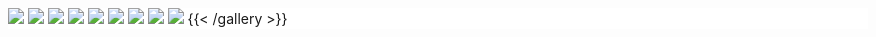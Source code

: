 <img src="https://ai-paper-reviewer.com/JyWAFGCJPl/12.png" class="grid-w50 md:grid-w33 xl:grid-w25" />
<img src="https://ai-paper-reviewer.com/JyWAFGCJPl/13.png" class="grid-w50 md:grid-w33 xl:grid-w25" />
<img src="https://ai-paper-reviewer.com/JyWAFGCJPl/14.png" class="grid-w50 md:grid-w33 xl:grid-w25" />
<img src="https://ai-paper-reviewer.com/JyWAFGCJPl/15.png" class="grid-w50 md:grid-w33 xl:grid-w25" />
<img src="https://ai-paper-reviewer.com/JyWAFGCJPl/16.png" class="grid-w50 md:grid-w33 xl:grid-w25" />
<img src="https://ai-paper-reviewer.com/JyWAFGCJPl/17.png" class="grid-w50 md:grid-w33 xl:grid-w25" />
<img src="https://ai-paper-reviewer.com/JyWAFGCJPl/18.png" class="grid-w50 md:grid-w33 xl:grid-w25" />
<img src="https://ai-paper-reviewer.com/JyWAFGCJPl/19.png" class="grid-w50 md:grid-w33 xl:grid-w25" />
<img src="https://ai-paper-reviewer.com/JyWAFGCJPl/20.png" class="grid-w50 md:grid-w33 xl:grid-w25" />
{{< /gallery >}}
